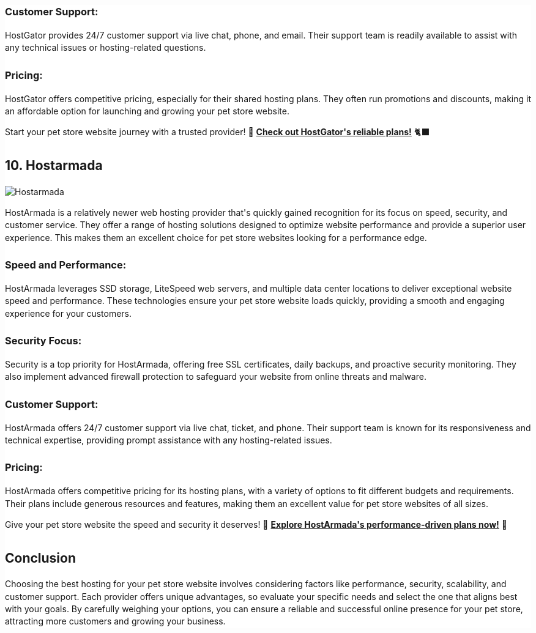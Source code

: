 ### Customer Support:
HostGator provides 24/7 customer support via live chat, phone, and email. Their support team is readily available to assist with any technical issues or hosting-related questions.

### Pricing:
HostGator offers competitive pricing, especially for their shared hosting plans. They often run promotions and discounts, making it an affordable option for launching and growing your pet store website.

Start your pet store website journey with a trusted provider! 🐾 [**Check out HostGator's reliable plans!**](https://snipitx.com/hostgator-jy) 🐈‍⬛

## 10. Hostarmada

![Hostarmada](https://i.imgur.com/KFbdf3o.jpeg "Hostarmada Hosting")

HostArmada is a relatively newer web hosting provider that's quickly gained recognition for its focus on speed, security, and customer service. They offer a range of hosting solutions designed to optimize website performance and provide a superior user experience. This makes them an excellent choice for pet store websites looking for a performance edge.

### Speed and Performance:
HostArmada leverages SSD storage, LiteSpeed web servers, and multiple data center locations to deliver exceptional website speed and performance. These technologies ensure your pet store website loads quickly, providing a smooth and engaging experience for your customers.

### Security Focus:
Security is a top priority for HostArmada, offering free SSL certificates, daily backups, and proactive security monitoring. They also implement advanced firewall protection to safeguard your website from online threats and malware.

### Customer Support:
HostArmada offers 24/7 customer support via live chat, ticket, and phone. Their support team is known for its responsiveness and technical expertise, providing prompt assistance with any hosting-related issues.

### Pricing:
HostArmada offers competitive pricing for its hosting plans, with a variety of options to fit different budgets and requirements. Their plans include generous resources and features, making them an excellent value for pet store websites of all sizes.

Give your pet store website the speed and security it deserves! 🚀 [**Explore HostArmada's performance-driven plans now!**](https://snipitx.com/hostarmada-jy) 🐠

## Conclusion

Choosing the best hosting for your pet store website involves considering factors like performance, security, scalability, and customer support. Each provider offers unique advantages, so evaluate your specific needs and select the one that aligns best with your goals.
By carefully weighing your options, you can ensure a reliable and successful online presence for your pet store, attracting more customers and growing your business.
